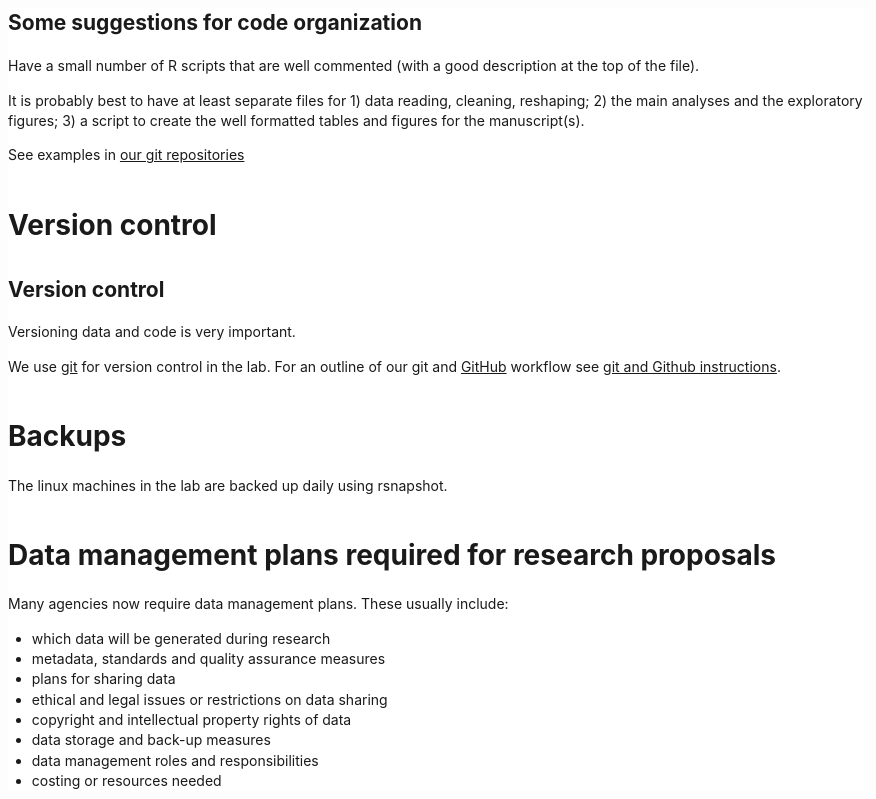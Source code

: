 ## Some suggestions for code organization ##

Have a small number of R scripts that are well commented (with a good description at the top of the file).

It is probably best to have at least separate files for 1) data reading, cleaning, reshaping; 2) the main analyses and the exploratory figures; 3) a script to create the well formatted tables and figures for the manuscript(s).

See examples in [our git repositories][schwilklab]


# Version control #

## Version control ##
Versioning data and code is very important.

We use [git][git] for version control in the lab. For an outline of our git and [GitHub][github] workflow see [git and Github instructions](./git-and-github.md).


# Backups #

The linux machines in the lab are backed up daily using rsnapshot.

# Data management plans required for research proposals #

Many agencies now require data management plans. These usually include:

- which data will be generated during research
- metadata, standards and quality assurance measures
- plans for sharing data
- ethical and legal issues or restrictions on data sharing
- copyright and intellectual property rights of data
- data storage and back-up measures
- data management roles and responsibilities
- costing or resources needed

[bash]: http://www.gnu.org/software/bash/
[csv]: http://en.wikipedia.org/wiki/Comma-separated_values
[git]: http://git-scm.com/
[gitref]: http://gitref.org/
[github]: http://github.com/
[Python]: https://www.python.org/
[R]: http://cran.r-project.org/
[schwilklab]: https://github.com/schwilklab
[traits-distro]: https://github.com/schwilklab/skyisland-traits-distro/tree/master/traits/conductance/data/DM-oak-resprouts-2013
